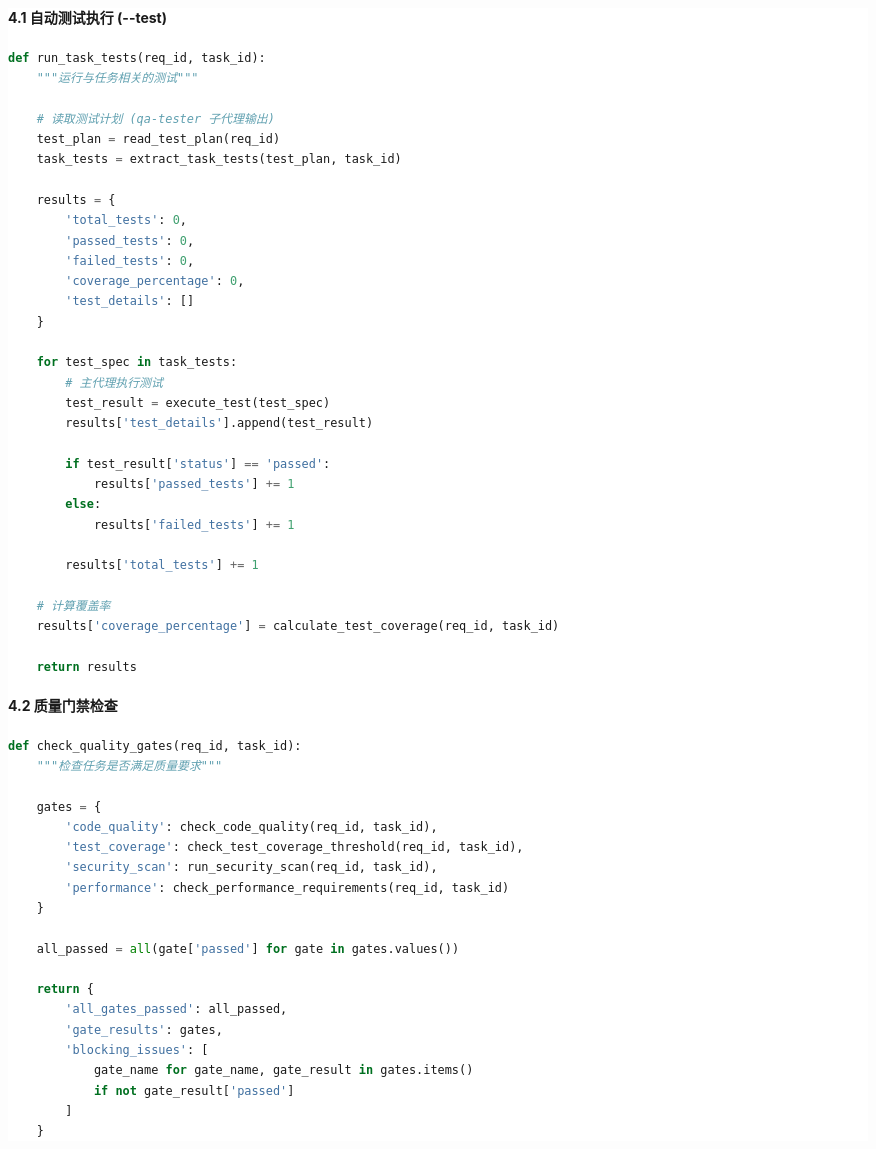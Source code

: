#### 4.1 自动测试执行 (--test)
```python
def run_task_tests(req_id, task_id):
    """运行与任务相关的测试"""

    # 读取测试计划 (qa-tester 子代理输出)
    test_plan = read_test_plan(req_id)
    task_tests = extract_task_tests(test_plan, task_id)

    results = {
        'total_tests': 0,
        'passed_tests': 0,
        'failed_tests': 0,
        'coverage_percentage': 0,
        'test_details': []
    }

    for test_spec in task_tests:
        # 主代理执行测试
        test_result = execute_test(test_spec)
        results['test_details'].append(test_result)

        if test_result['status'] == 'passed':
            results['passed_tests'] += 1
        else:
            results['failed_tests'] += 1

        results['total_tests'] += 1

    # 计算覆盖率
    results['coverage_percentage'] = calculate_test_coverage(req_id, task_id)

    return results
```

#### 4.2 质量门禁检查
```python
def check_quality_gates(req_id, task_id):
    """检查任务是否满足质量要求"""

    gates = {
        'code_quality': check_code_quality(req_id, task_id),
        'test_coverage': check_test_coverage_threshold(req_id, task_id),
        'security_scan': run_security_scan(req_id, task_id),
        'performance': check_performance_requirements(req_id, task_id)
    }

    all_passed = all(gate['passed'] for gate in gates.values())

    return {
        'all_gates_passed': all_passed,
        'gate_results': gates,
        'blocking_issues': [
            gate_name for gate_name, gate_result in gates.items()
            if not gate_result['passed']
        ]
    }
```
